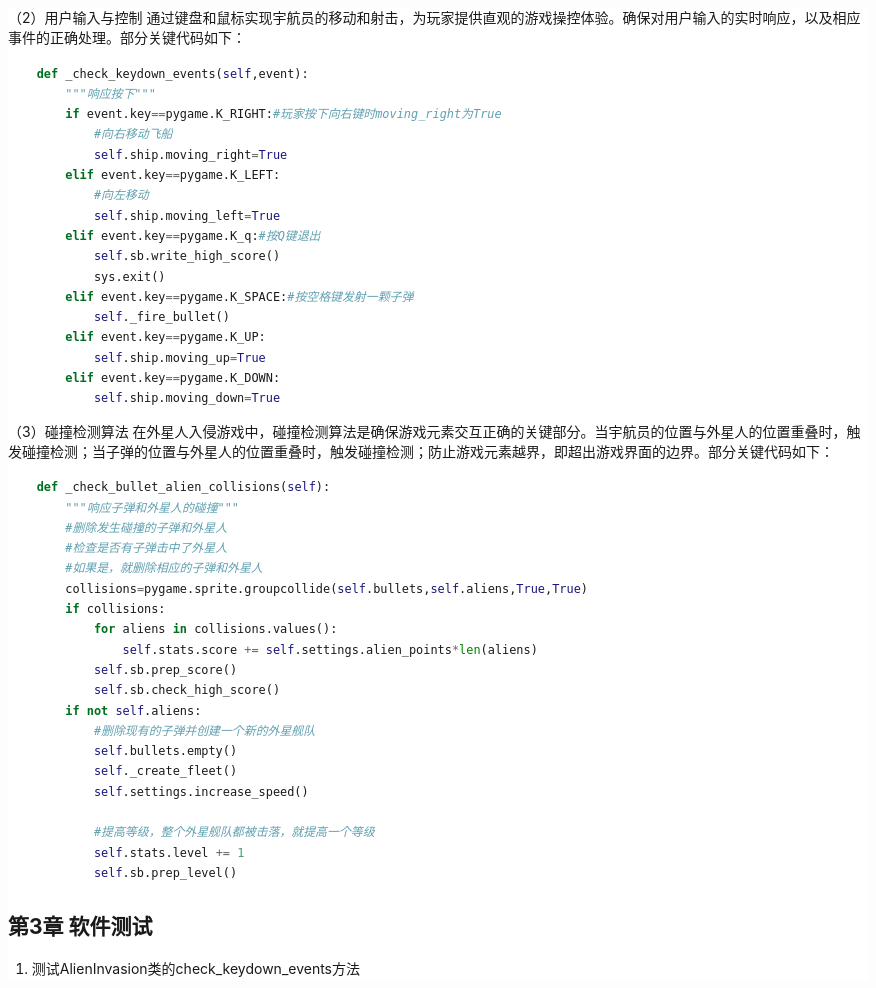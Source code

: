 （2）用户输入与控制
通过键盘和鼠标实现宇航员的移动和射击，为玩家提供直观的游戏操控体验。确保对用户输入的实时响应，以及相应事件的正确处理。部分关键代码如下：

```python
    def _check_keydown_events(self,event):
        """响应按下"""
        if event.key==pygame.K_RIGHT:#玩家按下向右键时moving_right为True
            #向右移动飞船
            self.ship.moving_right=True
        elif event.key==pygame.K_LEFT:
            #向左移动
            self.ship.moving_left=True
        elif event.key==pygame.K_q:#按Q键退出
            self.sb.write_high_score()
            sys.exit()
        elif event.key==pygame.K_SPACE:#按空格键发射一颗子弹
            self._fire_bullet()
        elif event.key==pygame.K_UP:
            self.ship.moving_up=True
        elif event.key==pygame.K_DOWN:
            self.ship.moving_down=True
```

（3）碰撞检测算法
在外星人入侵游戏中，碰撞检测算法是确保游戏元素交互正确的关键部分。当宇航员的位置与外星人的位置重叠时，触发碰撞检测；当子弹的位置与外星人的位置重叠时，触发碰撞检测；防止游戏元素越界，即超出游戏界面的边界。部分关键代码如下：

```python
    def _check_bullet_alien_collisions(self):
        """响应子弹和外星人的碰撞"""
        #删除发生碰撞的子弹和外星人
        #检查是否有子弹击中了外星人
        #如果是，就删除相应的子弹和外星人
        collisions=pygame.sprite.groupcollide(self.bullets,self.aliens,True,True)
        if collisions:
            for aliens in collisions.values():
                self.stats.score += self.settings.alien_points*len(aliens)
            self.sb.prep_score()
            self.sb.check_high_score()
        if not self.aliens:
            #删除现有的子弹并创建一个新的外星舰队
            self.bullets.empty()
            self._create_fleet()
            self.settings.increase_speed()
            
            #提高等级，整个外星舰队都被击落，就提高一个等级
            self.stats.level += 1
            self.sb.prep_level()
```

## 第3章 软件测试

1. 测试AlienInvasion类的check_keydown_events方法
